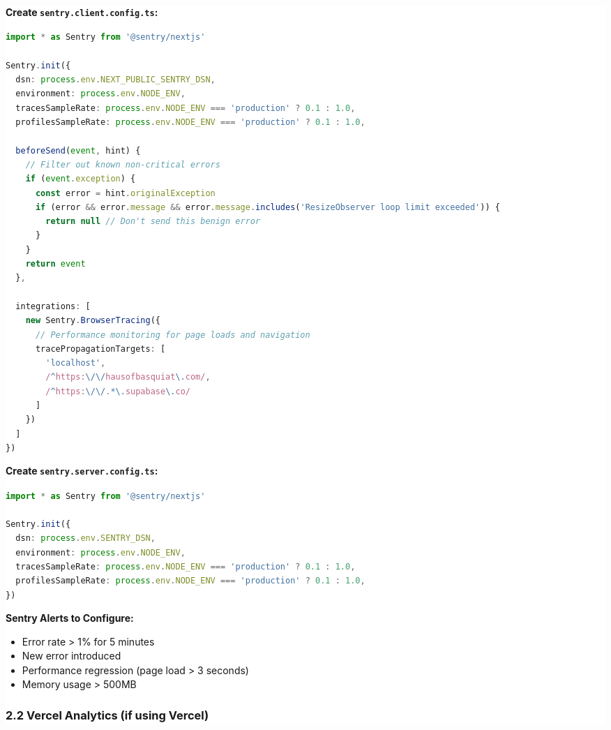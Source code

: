 **Create `sentry.client.config.ts`:**
```typescript
import * as Sentry from '@sentry/nextjs'

Sentry.init({
  dsn: process.env.NEXT_PUBLIC_SENTRY_DSN,
  environment: process.env.NODE_ENV,
  tracesSampleRate: process.env.NODE_ENV === 'production' ? 0.1 : 1.0,
  profilesSampleRate: process.env.NODE_ENV === 'production' ? 0.1 : 1.0,
  
  beforeSend(event, hint) {
    // Filter out known non-critical errors
    if (event.exception) {
      const error = hint.originalException
      if (error && error.message && error.message.includes('ResizeObserver loop limit exceeded')) {
        return null // Don't send this benign error
      }
    }
    return event
  },
  
  integrations: [
    new Sentry.BrowserTracing({
      // Performance monitoring for page loads and navigation
      tracePropagationTargets: [
        'localhost',
        /^https:\/\/hausofbasquiat\.com/,
        /^https:\/\/.*\.supabase\.co/
      ]
    })
  ]
})
```

**Create `sentry.server.config.ts`:**
```typescript
import * as Sentry from '@sentry/nextjs'

Sentry.init({
  dsn: process.env.SENTRY_DSN,
  environment: process.env.NODE_ENV,
  tracesSampleRate: process.env.NODE_ENV === 'production' ? 0.1 : 1.0,
  profilesSampleRate: process.env.NODE_ENV === 'production' ? 0.1 : 1.0,
})
```

**Sentry Alerts to Configure:**
- Error rate > 1% for 5 minutes
- New error introduced
- Performance regression (page load > 3 seconds)
- Memory usage > 500MB

### 2.2 Vercel Analytics (if using Vercel)
